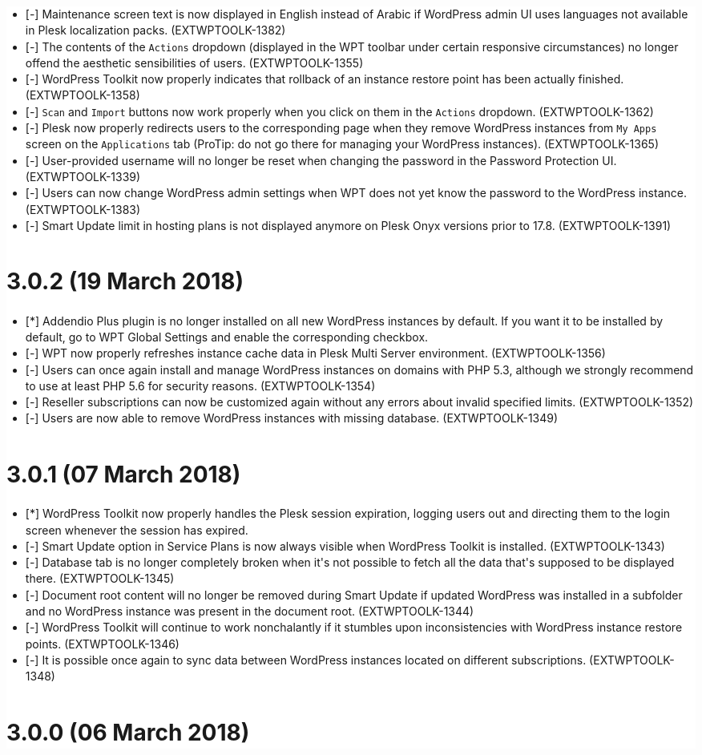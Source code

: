 * [-] Maintenance screen text is now displayed in English instead of Arabic if WordPress admin UI uses languages not available in Plesk localization packs. (EXTWPTOOLK-1382)
* [-] The contents of the `Actions` dropdown (displayed in the WPT toolbar under certain responsive circumstances) no longer offend the aesthetic sensibilities of users. (EXTWPTOOLK-1355)
* [-] WordPress Toolkit now properly indicates that rollback of an instance restore point has been actually finished. (EXTWPTOOLK-1358) 
* [-] `Scan` and `Import` buttons now work properly when you click on them in the `Actions` dropdown. (EXTWPTOOLK-1362)
* [-] Plesk now properly redirects users to the corresponding page when they remove WordPress instances from `My Apps` screen on the `Applications` tab (ProTip: do not go there for managing your WordPress instances). (EXTWPTOOLK-1365)
* [-] User-provided username will no longer be reset when changing the password in the Password Protection UI. (EXTWPTOOLK-1339)
* [-] Users can now change WordPress admin settings when WPT does not yet know the password to the WordPress instance. (EXTWPTOOLK-1383)
* [-] Smart Update limit in hosting plans is not displayed anymore on Plesk Onyx versions prior to 17.8. (EXTWPTOOLK-1391)

# 3.0.2 (19 March 2018)

* [*] Addendio Plus plugin is no longer installed on all new WordPress instances by default. If you want it to be installed by default, go to WPT Global Settings and enable the corresponding checkbox.
* [-] WPT now properly refreshes instance cache data in Plesk Multi Server environment. (EXTWPTOOLK-1356)
* [-] Users can once again install and manage WordPress instances on domains with PHP 5.3, although we strongly recommend to use at least PHP 5.6 for security reasons. (EXTWPTOOLK-1354)
* [-] Reseller subscriptions can now be customized again without any errors about invalid specified limits. (EXTWPTOOLK-1352)
* [-] Users are now able to remove WordPress instances with missing database. (EXTWPTOOLK-1349)

# 3.0.1 (07 March 2018)

* [*] WordPress Toolkit now properly handles the Plesk session expiration, logging users out and directing them to the login screen whenever the session has expired.
* [-] Smart Update option in Service Plans is now always visible when WordPress Toolkit is installed. (EXTWPTOOLK-1343)
* [-] Database tab is no longer completely broken when it's not possible to fetch all the data that's supposed to be displayed there. (EXTWPTOOLK-1345)
* [-] Document root content will no longer be removed during Smart Update if updated WordPress was installed in a subfolder and no WordPress instance was present in the document root. (EXTWPTOOLK-1344)
* [-] WordPress Toolkit will continue to work nonchalantly if it stumbles upon inconsistencies with WordPress instance restore points. (EXTWPTOOLK-1346)
* [-] It is possible once again to sync data between WordPress instances located on different subscriptions. (EXTWPTOOLK-1348)

# 3.0.0 (06 March 2018)
